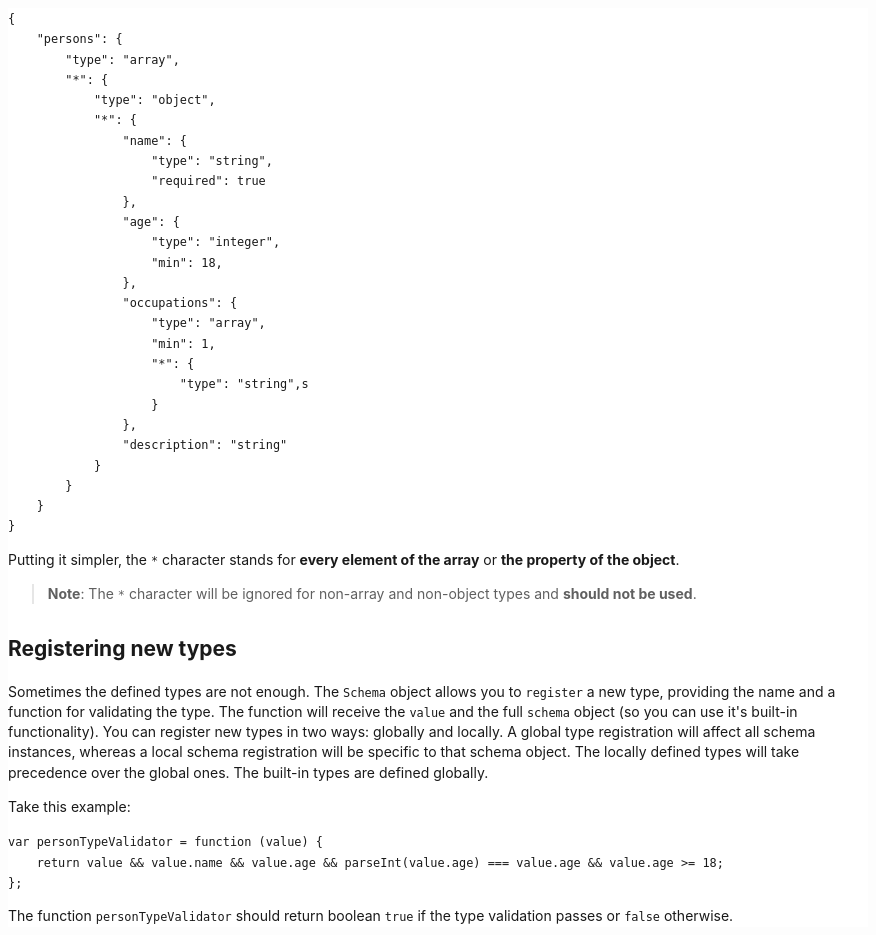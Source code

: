 ```
{
    "persons": {
        "type": "array",
        "*": {
            "type": "object",
            "*": {
                "name": {
                    "type": "string",
                    "required": true
                },
                "age": {
                    "type": "integer",
                    "min": 18,
                },
                "occupations": {
                    "type": "array",
                    "min": 1,
                    "*": {
                        "type": "string",s
                    }
                },
                "description": "string"
            }
        }
    }
}
```

Putting it simpler, the `*` character stands for **every element of the array** or **the property of the object**.

 > **Note**: The `*` character will be ignored for non-array and non-object types and **should not be used**.

## Registering new types

Sometimes the defined types are not enough. The `Schema` object allows you to `register` a new type, providing the name and a function for validating the type. The function will receive the `value` and the full `schema` object (so you can use it's built-in functionality). You can register new types in two ways: globally and locally. A global type registration will affect all schema instances, whereas a local schema registration will be specific to that schema object. The locally defined types will take precedence over the global ones. The built-in types are defined globally.

Take this example:

```
var personTypeValidator = function (value) {
    return value && value.name && value.age && parseInt(value.age) === value.age && value.age >= 18;
};
```

The function `personTypeValidator` should return boolean `true` if the type validation passes or `false` otherwise.

